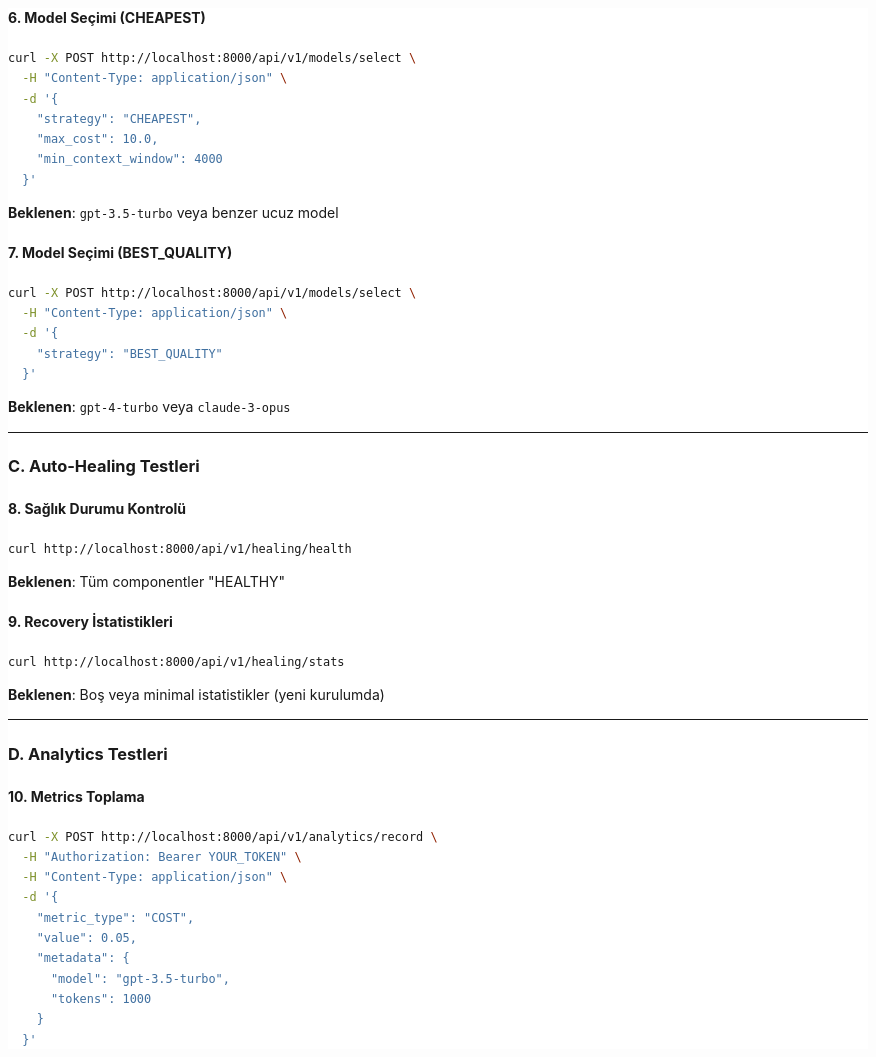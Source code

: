 #### 6. Model Seçimi (CHEAPEST)

```bash
curl -X POST http://localhost:8000/api/v1/models/select \
  -H "Content-Type: application/json" \
  -d '{
    "strategy": "CHEAPEST",
    "max_cost": 10.0,
    "min_context_window": 4000
  }'
```

**Beklenen**: `gpt-3.5-turbo` veya benzer ucuz model

#### 7. Model Seçimi (BEST_QUALITY)

```bash
curl -X POST http://localhost:8000/api/v1/models/select \
  -H "Content-Type: application/json" \
  -d '{
    "strategy": "BEST_QUALITY"
  }'
```

**Beklenen**: `gpt-4-turbo` veya `claude-3-opus`

---

### C. Auto-Healing Testleri

#### 8. Sağlık Durumu Kontrolü

```bash
curl http://localhost:8000/api/v1/healing/health
```

**Beklenen**: Tüm componentler "HEALTHY"

#### 9. Recovery İstatistikleri

```bash
curl http://localhost:8000/api/v1/healing/stats
```

**Beklenen**: Boş veya minimal istatistikler (yeni kurulumda)

---

### D. Analytics Testleri

#### 10. Metrics Toplama

```bash
curl -X POST http://localhost:8000/api/v1/analytics/record \
  -H "Authorization: Bearer YOUR_TOKEN" \
  -H "Content-Type: application/json" \
  -d '{
    "metric_type": "COST",
    "value": 0.05,
    "metadata": {
      "model": "gpt-3.5-turbo",
      "tokens": 1000
    }
  }'
```
